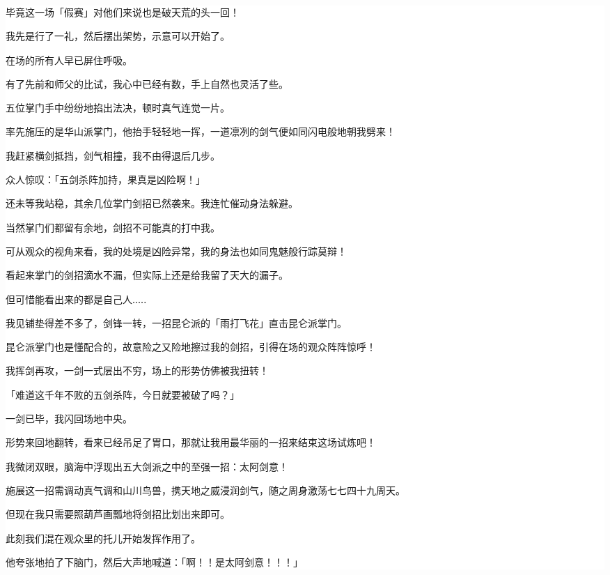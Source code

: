 
毕竟这一场「假赛」对他们来说也是破天荒的头一回！


我先是行了一礼，然后摆出架势，示意可以开始了。


在场的所有人早已屏住呼吸。


有了先前和师父的比试，我心中已经有数，手上自然也灵活了些。


五位掌门手中纷纷地掐出法决，顿时真气连觉一片。


率先施压的是华山派掌门，他抬手轻轻地一挥，一道凛冽的剑气便如同闪电般地朝我劈来！


我赶紧横剑抵挡，剑气相撞，我不由得退后几步。


众人惊叹：「五剑杀阵加持，果真是凶险啊！」


还未等我站稳，其余几位掌门剑招已然袭来。我连忙催动身法躲避。


当然掌门们都留有余地，剑招不可能真的打中我。


可从观众的视角来看，我的处境是凶险异常，我的身法也如同鬼魅般行踪莫辩！


看起来掌门的剑招滴水不漏，但实际上还是给我留了天大的漏子。


但可惜能看出来的都是自己人.....


我见铺垫得差不多了，剑锋一转，一招昆仑派的「雨打飞花」直击昆仑派掌门。


昆仑派掌门也是懂配合的，故意险之又险地擦过我的剑招，引得在场的观众阵阵惊呼！


我挥剑再攻，一剑一式层出不穷，场上的形势仿佛被我扭转！


「难道这千年不败的五剑杀阵，今日就要被破了吗？」


一剑已毕，我闪回场地中央。


形势来回地翻转，看来已经吊足了胃口，那就让我用最华丽的一招来结束这场试炼吧！


我微闭双眼，脑海中浮现出五大剑派之中的至强一招：太阿剑意！


施展这一招需调动真气调和山川鸟兽，携天地之威浸润剑气，随之周身激荡七七四十九周天。


但现在我只需要照葫芦画瓢地将剑招比划出来即可。


此刻我们混在观众里的托儿开始发挥作用了。


他夸张地拍了下脑门，然后大声地喊道：「啊！！是太阿剑意！！！」

